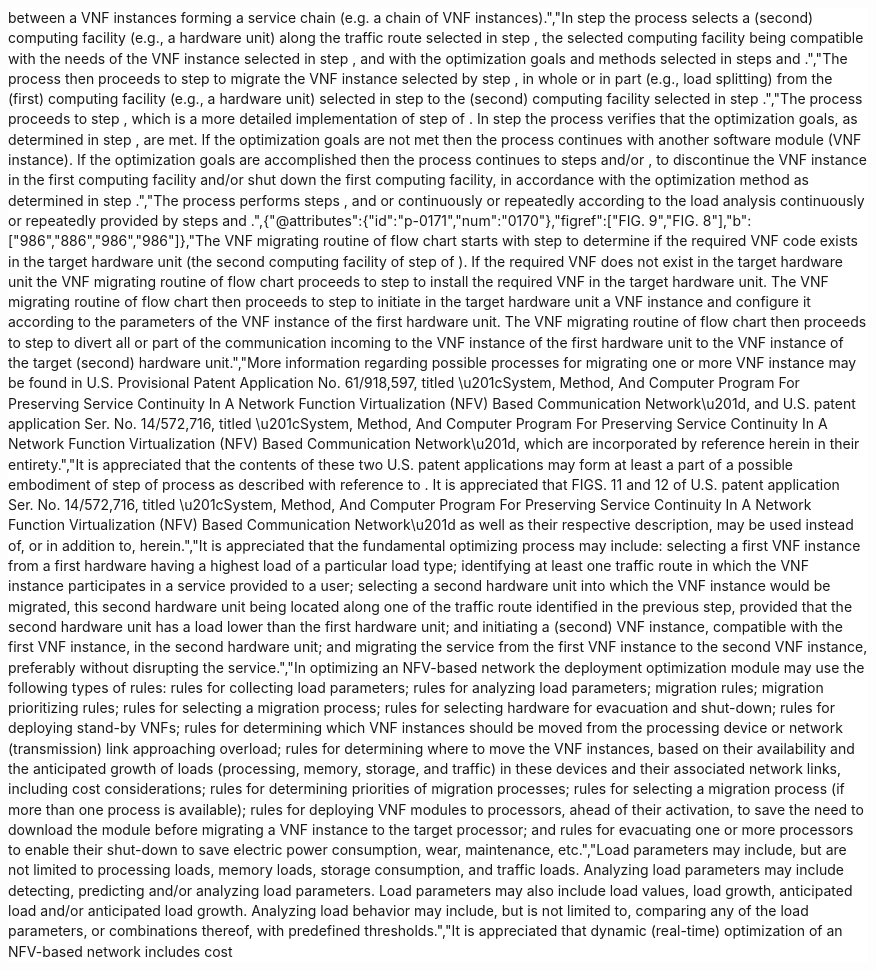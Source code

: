 between a VNF instances forming a service chain (e.g. a chain of VNF instances).","In step  the process  selects a (second) computing facility (e.g., a hardware unit) along the traffic route selected in step , the selected computing facility being compatible with the needs of the VNF instance selected in step , and with the optimization goals and methods selected in steps  and .","The process  then proceeds to step  to migrate the VNF instance selected by step , in whole or in part (e.g., load splitting) from the (first) computing facility (e.g., a hardware unit) selected in step  to the (second) computing facility selected in step .","The process  proceeds to step , which is a more detailed implementation of step  of . In step  the process  verifies that the optimization goals, as determined in step , are met. If the optimization goals are not met then the process  continues with another software module (VNF instance). If the optimization goals are accomplished then the process  continues to steps  and\/or , to discontinue the VNF instance in the first computing facility and\/or shut down the first computing facility, in accordance with the optimization method as determined in step .","The process  performs steps ,  and  or  continuously or repeatedly according to the load analysis continuously or repeatedly provided by steps  and .",{"@attributes":{"id":"p-0171","num":"0170"},"figref":["FIG. 9","FIG. 8"],"b":["986","886","986","986"]},"The VNF migrating routine of flow chart  starts with step  to determine if the required VNF code exists in the target hardware unit (the second computing facility of step  of ). If the required VNF does not exist in the target hardware unit the VNF migrating routine of flow chart  proceeds to step  to install the required VNF in the target hardware unit. The VNF migrating routine of flow chart  then proceeds to step  to initiate in the target hardware unit a VNF instance and configure it according to the parameters of the VNF instance of the first hardware unit. The VNF migrating routine of flow chart  then proceeds to step  to divert all or part of the communication incoming to the VNF instance of the first hardware unit to the VNF instance of the target (second) hardware unit.","More information regarding possible processes for migrating one or more VNF instance may be found in U.S. Provisional Patent Application No. 61\/918,597, titled \u201cSystem, Method, And Computer Program For Preserving Service Continuity In A Network Function Virtualization (NFV) Based Communication Network\u201d, and U.S. patent application Ser. No. 14\/572,716, titled \u201cSystem, Method, And Computer Program For Preserving Service Continuity In A Network Function Virtualization (NFV) Based Communication Network\u201d, which are incorporated by reference herein in their entirety.","It is appreciated that the contents of these two U.S. patent applications may form at least a part of a possible embodiment of step  of process  as described with reference to . It is appreciated that FIGS. 11 and 12 of U.S. patent application Ser. No. 14\/572,716, titled \u201cSystem, Method, And Computer Program For Preserving Service Continuity In A Network Function Virtualization (NFV) Based Communication Network\u201d as well as their respective description, may be used instead of, or in addition to,  herein.","It is appreciated that the fundamental optimizing process may include: selecting a first VNF instance from a first hardware having a highest load of a particular load type; identifying at least one traffic route in which the VNF instance participates in a service provided to a user; selecting a second hardware unit into which the VNF instance would be migrated, this second hardware unit being located along one of the traffic route identified in the previous step, provided that the second hardware unit has a load lower than the first hardware unit; and initiating a (second) VNF instance, compatible with the first VNF instance, in the second hardware unit; and migrating the service from the first VNF instance to the second VNF instance, preferably without disrupting the service.","In optimizing an NFV-based network the deployment optimization module may use the following types of rules: rules for collecting load parameters; rules for analyzing load parameters; migration rules; migration prioritizing rules; rules for selecting a migration process; rules for selecting hardware for evacuation and shut-down; rules for deploying stand-by VNFs; rules for determining which VNF instances should be moved from the processing device or network (transmission) link approaching overload; rules for determining where to move the VNF instances, based on their availability and the anticipated growth of loads (processing, memory, storage, and traffic) in these devices and their associated network links, including cost considerations; rules for determining priorities of migration processes; rules for selecting a migration process (if more than one process is available); rules for deploying VNF modules to processors, ahead of their activation, to save the need to download the module before migrating a VNF instance to the target processor; and rules for evacuating one or more processors to enable their shut-down to save electric power consumption, wear, maintenance, etc.","Load parameters may include, but are not limited to processing loads, memory loads, storage consumption, and traffic loads. Analyzing load parameters may include detecting, predicting and\/or analyzing load parameters. Load parameters may also include load values, load growth, anticipated load and\/or anticipated load growth. Analyzing load behavior may include, but is not limited to, comparing any of the load parameters, or combinations thereof, with predefined thresholds.","It is appreciated that dynamic (real-time) optimization of an NFV-based network includes cost